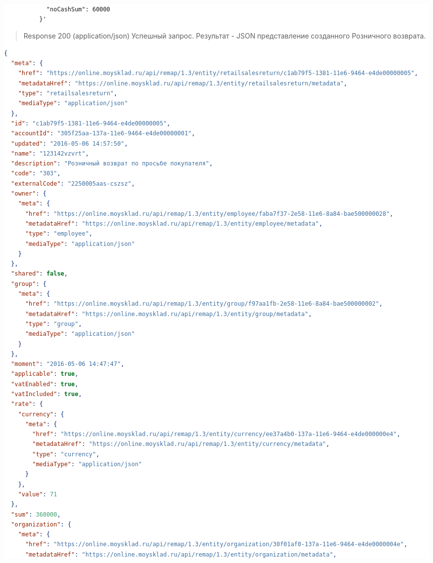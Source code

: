 ```shell
            "noCashSum": 60000
          }'  
```

> Response 200 (application/json)
Успешный запрос. Результат - JSON представление созданного Розничного возврата.

```json
{
  "meta": {
    "href": "https://online.moysklad.ru/api/remap/1.3/entity/retailsalesreturn/c1ab79f5-1381-11e6-9464-e4de00000005",
    "metadataHref": "https://online.moysklad.ru/api/remap/1.3/entity/retailsalesreturn/metadata",
    "type": "retailsalesreturn",
    "mediaType": "application/json"
  },
  "id": "c1ab79f5-1381-11e6-9464-e4de00000005",
  "accountId": "305f25aa-137a-11e6-9464-e4de00000001",
  "updated": "2016-05-06 14:57:50",
  "name": "123142vzvrt",
  "description": "Розничный возврат по просьбе покупателя",
  "code": "303",
  "externalCode": "2250005aas-cszsz",
  "owner": {
    "meta": {
      "href": "https://online.moysklad.ru/api/remap/1.3/entity/employee/faba7f37-2e58-11e6-8a84-bae500000028",
      "metadataHref": "https://online.moysklad.ru/api/remap/1.3/entity/employee/metadata",
      "type": "employee",
      "mediaType": "application/json"
    }
  },
  "shared": false,
  "group": {
    "meta": {
      "href": "https://online.moysklad.ru/api/remap/1.3/entity/group/f97aa1fb-2e58-11e6-8a84-bae500000002",
      "metadataHref": "https://online.moysklad.ru/api/remap/1.3/entity/group/metadata",
      "type": "group",
      "mediaType": "application/json"
    }
  },
  "moment": "2016-05-06 14:47:47",
  "applicable": true,
  "vatEnabled": true,
  "vatIncluded": true,
  "rate": {
    "currency": {
      "meta": {
        "href": "https://online.moysklad.ru/api/remap/1.3/entity/currency/ee37a4b0-137a-11e6-9464-e4de000000e4",
        "metadataHref": "https://online.moysklad.ru/api/remap/1.3/entity/currency/metadata",
        "type": "currency",
        "mediaType": "application/json"
      }
    },
    "value": 71
  },
  "sum": 360000,
  "organization": {
    "meta": {
      "href": "https://online.moysklad.ru/api/remap/1.3/entity/organization/30f01af0-137a-11e6-9464-e4de0000004e",
      "metadataHref": "https://online.moysklad.ru/api/remap/1.3/entity/organization/metadata",
```